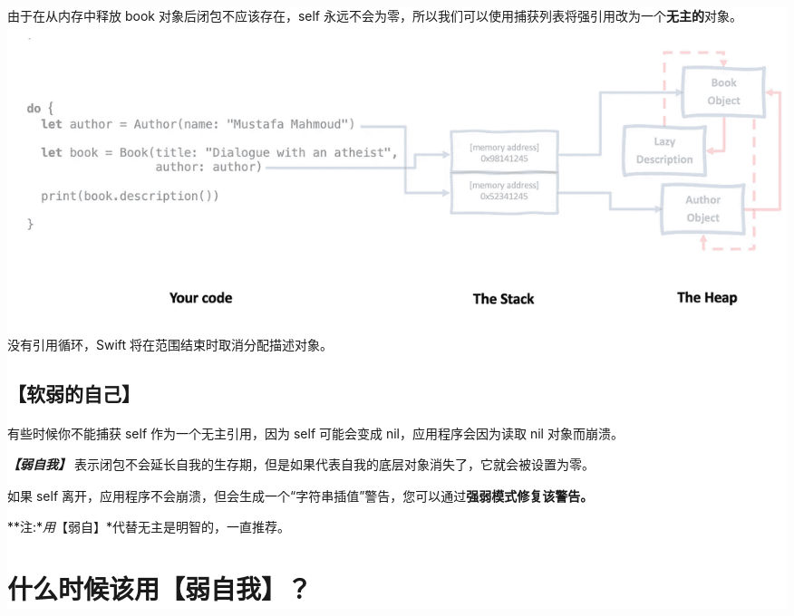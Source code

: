 由于在从内存中释放 book 对象后闭包不应该存在，self 永远不会为零，所以我们可以使用捕获列表将强引用改为一个**无主的**对象。

![](img/3dbf3e485d239faf7715d6126143fd99.png)

没有引用循环，Swift 将在范围结束时取消分配描述对象。

## 【软弱的自己】

有些时候你不能捕获 self 作为一个无主引用，因为 self 可能会变成 nil，应用程序会因为读取 nil 对象而崩溃。

***【弱自我】*** 表示闭包不会延长自我的生存期，但是如果代表自我的底层对象消失了，它就会被设置为零。

如果 self 离开，应用程序不会崩溃，但会生成一个“字符串插值”警告，您可以通过**强弱模式修复该警告。**

**注:**用*【弱自】*代替无主是明智的，一直推荐。

# 什么时候该用【弱自我】？
